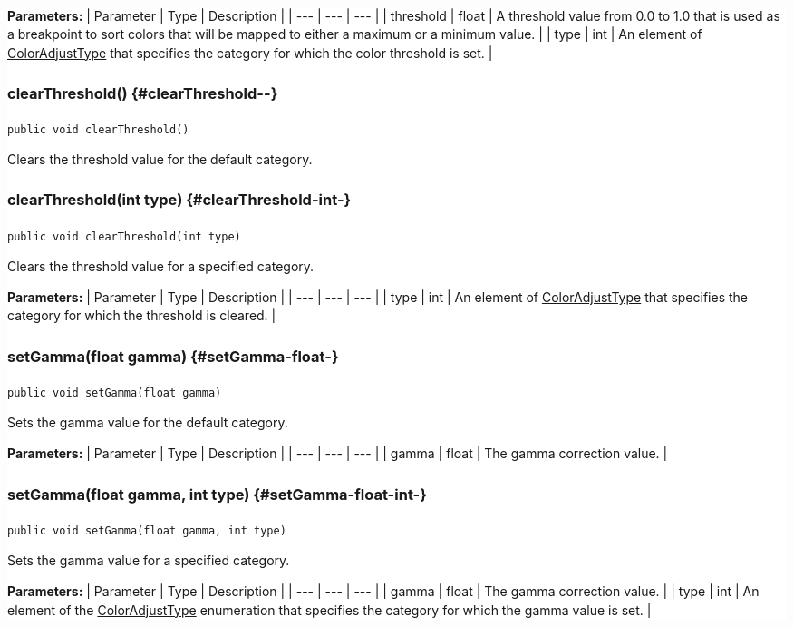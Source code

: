 **Parameters:**
| Parameter | Type | Description |
| --- | --- | --- |
| threshold | float | A threshold value from 0.0 to 1.0 that is used as a breakpoint to sort colors that will be mapped to either a maximum or a minimum value. |
| type | int | An element of [ColorAdjustType](../../com.aspose.drawing.imaging/coloradjusttype) that specifies the category for which the color threshold is set. |

### clearThreshold() {#clearThreshold--}
```
public void clearThreshold()
```


Clears the threshold value for the default category.

### clearThreshold(int type) {#clearThreshold-int-}
```
public void clearThreshold(int type)
```


Clears the threshold value for a specified category.

**Parameters:**
| Parameter | Type | Description |
| --- | --- | --- |
| type | int | An element of [ColorAdjustType](../../com.aspose.drawing.imaging/coloradjusttype) that specifies the category for which the threshold is cleared. |

### setGamma(float gamma) {#setGamma-float-}
```
public void setGamma(float gamma)
```


Sets the gamma value for the default category.

**Parameters:**
| Parameter | Type | Description |
| --- | --- | --- |
| gamma | float | The gamma correction value. |

### setGamma(float gamma, int type) {#setGamma-float-int-}
```
public void setGamma(float gamma, int type)
```


Sets the gamma value for a specified category.

**Parameters:**
| Parameter | Type | Description |
| --- | --- | --- |
| gamma | float | The gamma correction value. |
| type | int | An element of the [ColorAdjustType](../../com.aspose.drawing.imaging/coloradjusttype) enumeration that specifies the category for which the gamma value is set. |
